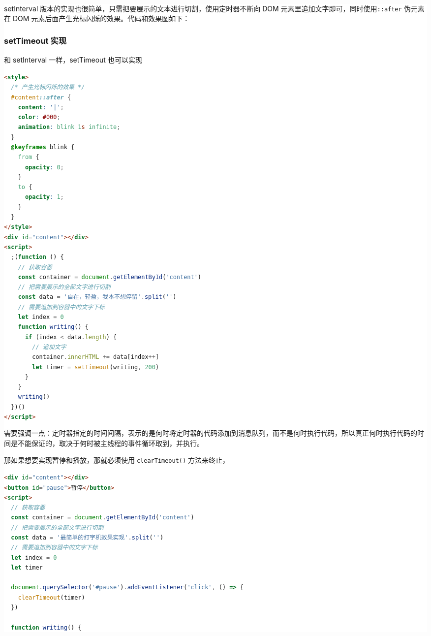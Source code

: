 setInterval 版本的实现也很简单，只需把要展示的文本进行切割，使用定时器不断向 DOM 元素里追加文字即可，同时使用`::after` 伪元素在 DOM 元素后面产生光标闪烁的效果。代码和效果图如下：

### setTimeout 实现

和 setInterval 一样，setTimeout 也可以实现

```html
<style>
  /* 产生光标闪烁的效果 */
  #content::after {
    content: '|';
    color: #000;
    animation: blink 1s infinite;
  }
  @keyframes blink {
    from {
      opacity: 0;
    }
    to {
      opacity: 1;
    }
  }
</style>
<div id="content"></div>
<script>
  ;(function () {
    // 获取容器
    const container = document.getElementById('content')
    // 把需要展示的全部文字进行切割
    const data = '自在，轻盈，我本不想停留'.split('')
    // 需要追加到容器中的文字下标
    let index = 0
    function writing() {
      if (index < data.length) {
        // 追加文字
        container.innerHTML += data[index++]
        let timer = setTimeout(writing, 200)
      }
    }
    writing()
  })()
</script>
```

需要强调一点：定时器指定的时间间隔，表示的是何时将定时器的代码添加到消息队列，而不是何时执行代码，所以真正何时执行代码的时间是不能保证的，取决于何时被主线程的事件循环取到，并执行。

那如果想要实现暂停和播放，那就必须使用 `clearTimeout()` 方法来终止，

```html
<div id="content"></div>
<button id="pause">暂停</button>
<script>
  // 获取容器
  const container = document.getElementById('content')
  // 把需要展示的全部文字进行切割
  const data = '最简单的打字机效果实现'.split('')
  // 需要追加到容器中的文字下标
  let index = 0
  let timer

  document.querySelector('#pause').addEventListener('click', () => {
    clearTimeout(timer)
  })

  function writing() {
```